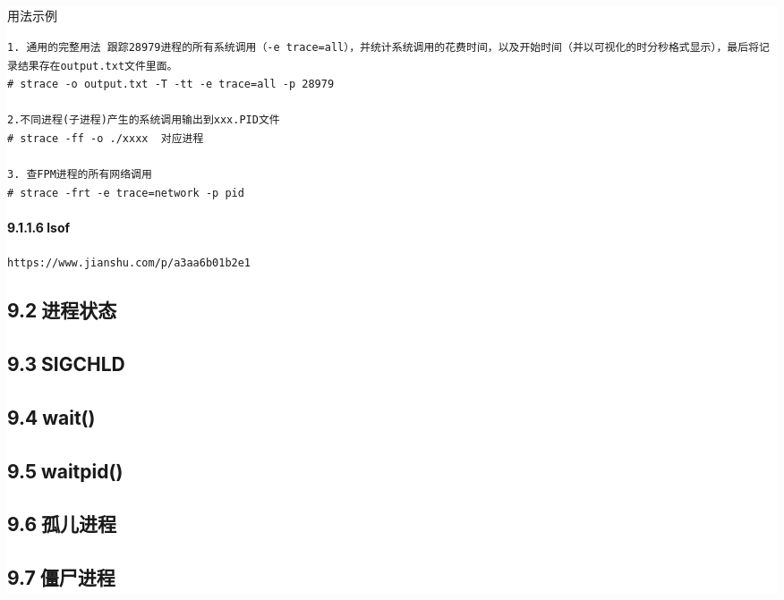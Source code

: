 用法示例

```
1. 通用的完整用法 跟踪28979进程的所有系统调用（-e trace=all），并统计系统调用的花费时间，以及开始时间（并以可视化的时分秒格式显示），最后将记录结果存在output.txt文件里面。
# strace -o output.txt -T -tt -e trace=all -p 28979

2.不同进程(子进程)产生的系统调用输出到xxx.PID文件
# strace -ff -o ./xxxx  对应进程

3. 查FPM进程的所有网络调用
# strace -frt -e trace=network -p pid
```

#### 9.1.1.6  lsof

```
https://www.jianshu.com/p/a3aa6b01b2e1
```

## 9.2 进程状态
## 9.3 SIGCHLD
## 9.4 wait()
## 9.5 waitpid()
## 9.6 孤儿进程
## 9.7 僵尸进程

